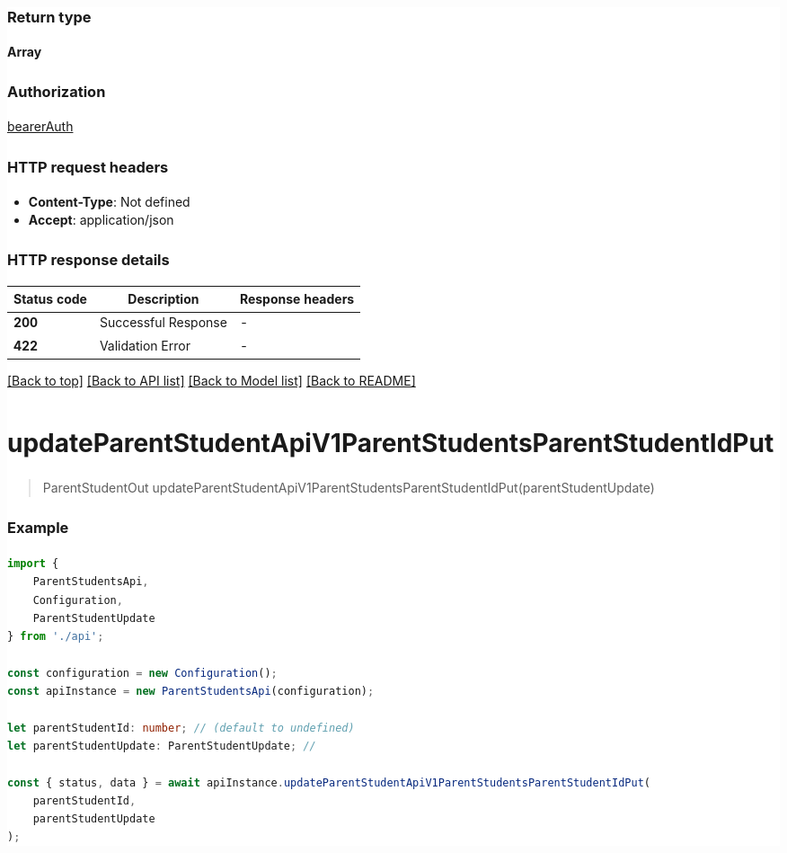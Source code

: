 
### Return type

**Array<ParentStudentOut>**

### Authorization

[bearerAuth](../README.md#bearerAuth)

### HTTP request headers

 - **Content-Type**: Not defined
 - **Accept**: application/json


### HTTP response details
| Status code | Description | Response headers |
|-------------|-------------|------------------|
|**200** | Successful Response |  -  |
|**422** | Validation Error |  -  |

[[Back to top]](#) [[Back to API list]](../README.md#documentation-for-api-endpoints) [[Back to Model list]](../README.md#documentation-for-models) [[Back to README]](../README.md)

# **updateParentStudentApiV1ParentStudentsParentStudentIdPut**
> ParentStudentOut updateParentStudentApiV1ParentStudentsParentStudentIdPut(parentStudentUpdate)


### Example

```typescript
import {
    ParentStudentsApi,
    Configuration,
    ParentStudentUpdate
} from './api';

const configuration = new Configuration();
const apiInstance = new ParentStudentsApi(configuration);

let parentStudentId: number; // (default to undefined)
let parentStudentUpdate: ParentStudentUpdate; //

const { status, data } = await apiInstance.updateParentStudentApiV1ParentStudentsParentStudentIdPut(
    parentStudentId,
    parentStudentUpdate
);
```

